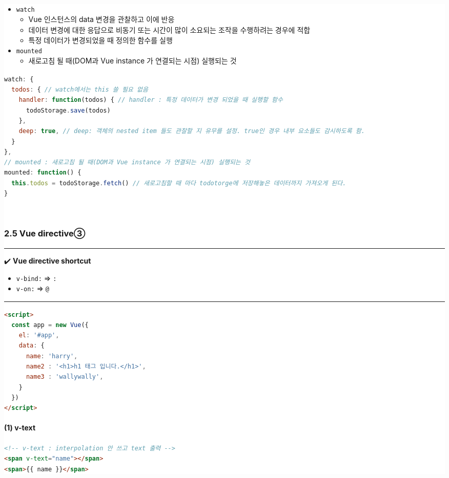 - `watch`
  - Vue 인스턴스의 data 변경을 관찰하고 이에 반응
  - 데이터 변경에 대한 응답으로 비동기 또는 시간이 많이 소요되는 조작을 수행하려는 경우에 적합
  - 특정 데이터가 변경되었을 때 정의한 함수를 실행
- `mounted`
  - 새로고침 될 때(DOM과 Vue instance 가 연결되는 시점) 실행되는 것

```javascript
watch: {
  todos: { // watch에서는 this 쓸 필요 없음
    handler: function(todos) { // handler : 특정 데이터가 변경 되었을 때 실행할 함수
      todoStorage.save(todos)
    },
    deep: true, // deep: 객체의 nested item 들도 관찰할 지 유무를 설정. true인 경우 내부 요소들도 감시하도록 함.
  }
},
// mounted : 새로고침 될 때(DOM과 Vue instance 가 연결되는 시점) 실행되는 것
mounted: function() {
  this.todos = todoStorage.fetch() // 새로고침할 때 마다 todotorge에 저장해놓은 데이터까지 가져오게 된다.
}
```

<br>

### 2.5 Vue directive③

---

:heavy_check_mark: <b>Vue directive shortcut</b>

- `v-bind:` => `:`
- `v-on:` => `@`

---

```html
<script>
  const app = new Vue({
    el: '#app',
    data: {
      name: 'harry',
      name2 : '<h1>h1 태그 입니다.</h1>',
      name3 : 'wallywally',
    }
  })
</script>
```

#### (1) v-text

```html
<!-- v-text : interpolation 안 쓰고 text 출력 -->
<span v-text="name"></span>
<span>{{ name }}</span>
```
